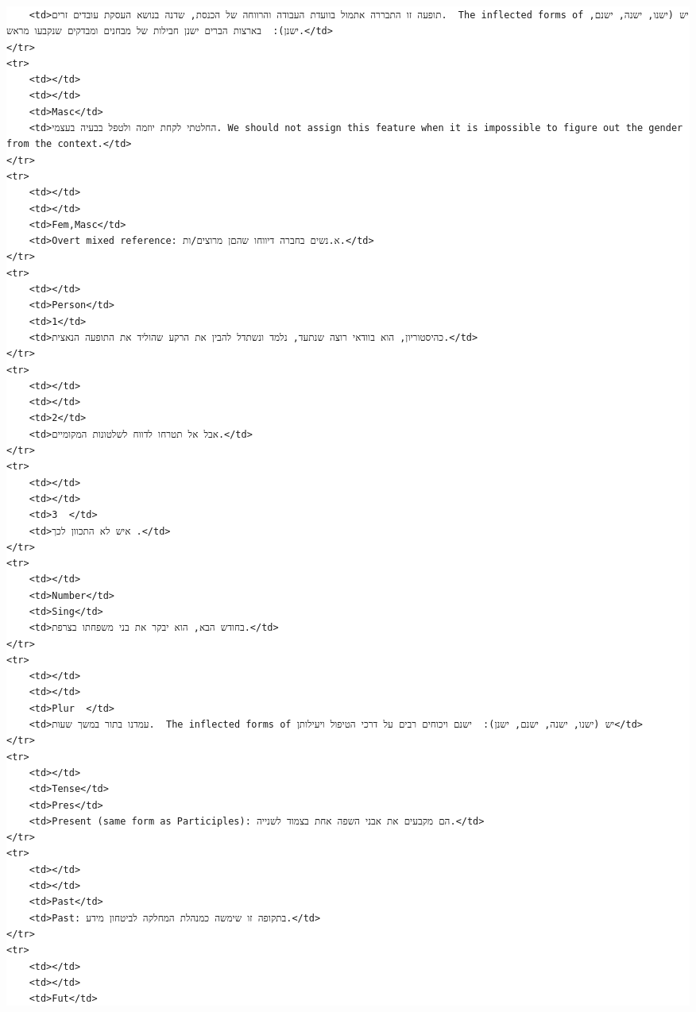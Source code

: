         <td>תופעה זו התבררה אתמול בוועדת העבודה והרווחה של הכנסת, שדנה בנושא העסקת עובדים זרים.  The inflected forms of יש (ישנו, ישנה, ישנם, ישנן):  בארצות הברים ישנן חבילות של מבחנים ומבדקים שנקבעו מראש.</td>
    </tr>
    <tr>
        <td></td>
        <td></td>
        <td>Masc</td>
        <td>החלטתי לקחת יוזמה ולטפל בבעיה בעצמי. We should not assign this feature when it is impossible to figure out the gender from the context.</td>
    </tr>
    <tr>
        <td></td>
        <td></td>
        <td>Fem,Masc</td>
        <td>Overt mixed reference: א.נשים בחברה דיווחו שהםן מרוצים/ות.</td>
    </tr>
    <tr>
        <td></td>
        <td>Person</td>
        <td>1</td>
        <td>כהיסטוריון, הוא בוודאי רוצה שנתעד, נלמד ונשתדל להבין את הרקע שהוליד את התופעה הנאצית.</td>
    </tr>
    <tr>
        <td></td>
        <td></td>
        <td>2</td>
        <td>אבל אל תטרחו לדווח לשלטונות המקומיים.</td>
    </tr>
    <tr>
        <td></td>
        <td></td>
        <td>3  </td>
        <td>איש לא התכוון לכך .</td>
    </tr>
    <tr>
        <td></td>
        <td>Number</td>
        <td>Sing</td>
        <td>בחודש הבא, הוא יבקר את בני משפחתו בצרפת.</td>
    </tr>
    <tr>
        <td></td>
        <td></td>
        <td>Plur  </td>
        <td>עמדנו בתור במשך שעות.  The inflected forms of יש (ישנו, ישנה, ישנם, ישנן):  ישנם ויכוחים רבים על דרכי הטיפול ויעילותן</td>
    </tr>
    <tr>
        <td></td>
        <td>Tense</td>
        <td>Pres</td>
        <td>Present (same form as Participles): הם מקבעים את אבני השפה אחת בצמוד לשנייה.</td>
    </tr>
    <tr>
        <td></td>
        <td></td>
        <td>Past</td>
        <td>Past: בתקופה זו שימשה כמנהלת המחלקה לביטחון מידע.</td>
    </tr>
    <tr>
        <td></td>
        <td></td>
        <td>Fut</td>